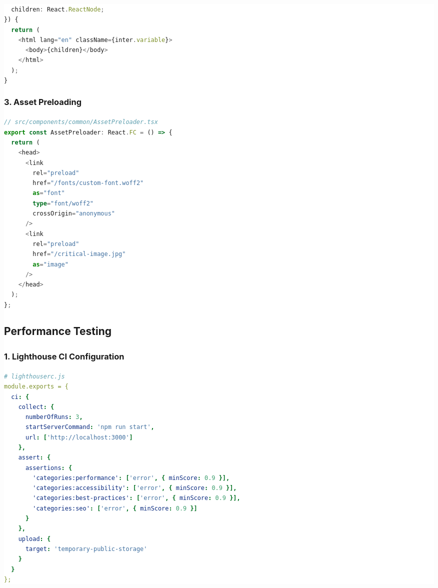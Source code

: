 ```typescript
  children: React.ReactNode;
}) {
  return (
    <html lang="en" className={inter.variable}>
      <body>{children}</body>
    </html>
  );
}
```

### 3. Asset Preloading

```typescript
// src/components/common/AssetPreloader.tsx
export const AssetPreloader: React.FC = () => {
  return (
    <head>
      <link
        rel="preload"
        href="/fonts/custom-font.woff2"
        as="font"
        type="font/woff2"
        crossOrigin="anonymous"
      />
      <link
        rel="preload"
        href="/critical-image.jpg"
        as="image"
      />
    </head>
  );
};
```

## Performance Testing

### 1. Lighthouse CI Configuration

```yaml
# lighthouserc.js
module.exports = {
  ci: {
    collect: {
      numberOfRuns: 3,
      startServerCommand: 'npm run start',
      url: ['http://localhost:3000']
    },
    assert: {
      assertions: {
        'categories:performance': ['error', { minScore: 0.9 }],
        'categories:accessibility': ['error', { minScore: 0.9 }],
        'categories:best-practices': ['error', { minScore: 0.9 }],
        'categories:seo': ['error', { minScore: 0.9 }]
      }
    },
    upload: {
      target: 'temporary-public-storage'
    }
  }
};
```
